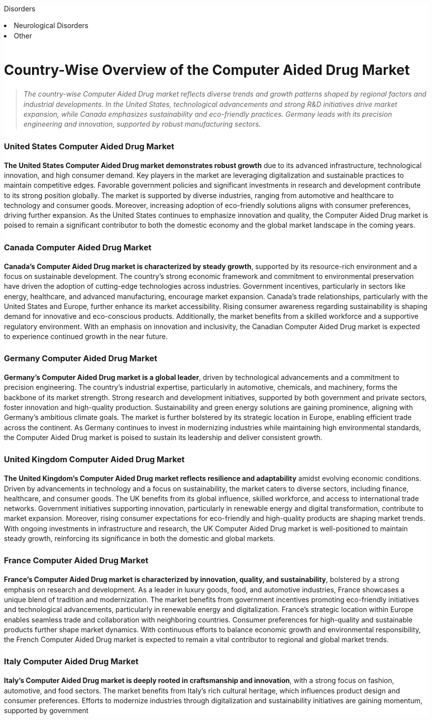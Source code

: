 Disorders</li><li>Neurological Disorders</li><li>Other</li></ul><h1><span class="">Country-Wise Overview of the Computer Aided Drug Market<br /></span></h1><blockquote><p><em><span class="">The country-wise Computer Aided Drug market reflects diverse trends and growth patterns shaped by regional factors and industrial developments. In the United States, technological advancements and strong R&amp;D initiatives drive market expansion, while Canada emphasizes sustainability and eco-friendly practices. Germany leads with its precision engineering and innovation, supported by robust manufacturing sectors.</span></em></p></blockquote><h3><strong>United States Computer Aided Drug Market</strong></h3><p><strong>The United States Computer Aided Drug market demonstrates robust growth</strong> due to its advanced infrastructure, technological innovation, and high consumer demand. Key players in the market are leveraging digitalization and sustainable practices to maintain competitive edges. Favorable government policies and significant investments in research and development contribute to its strong position globally. The market is supported by diverse industries, ranging from automotive and healthcare to technology and consumer goods. Moreover, increasing adoption of eco-friendly solutions aligns with consumer preferences, driving further expansion. As the United States continues to emphasize innovation and quality, the Computer Aided Drug market is poised to remain a significant contributor to both the domestic economy and the global market landscape in the coming years.</p><h3><strong>Canada Computer Aided Drug Market</strong></h3><p><strong>Canada&rsquo;s Computer Aided Drug market is characterized by steady growth</strong>, supported by its resource-rich environment and a focus on sustainable development. The country&rsquo;s strong economic framework and commitment to environmental preservation have driven the adoption of cutting-edge technologies across industries. Government incentives, particularly in sectors like energy, healthcare, and advanced manufacturing, encourage market expansion. Canada&rsquo;s trade relationships, particularly with the United States and Europe, further enhance its market accessibility. Rising consumer awareness regarding sustainability is shaping demand for innovative and eco-conscious products. Additionally, the market benefits from a skilled workforce and a supportive regulatory environment. With an emphasis on innovation and inclusivity, the Canadian Computer Aided Drug market is expected to experience continued growth in the near future.</p><h3><strong>Germany Computer Aided Drug Market</strong></h3><p><strong>Germany&rsquo;s Computer Aided Drug market is a global leader</strong>, driven by technological advancements and a commitment to precision engineering. The country&rsquo;s industrial expertise, particularly in automotive, chemicals, and machinery, forms the backbone of its market strength. Strong research and development initiatives, supported by both government and private sectors, foster innovation and high-quality production. Sustainability and green energy solutions are gaining prominence, aligning with Germany&rsquo;s ambitious climate goals. The market is further bolstered by its strategic location in Europe, enabling efficient trade across the continent. As Germany continues to invest in modernizing industries while maintaining high environmental standards, the Computer Aided Drug market is poised to sustain its leadership and deliver consistent growth.</p><h3><strong>United Kingdom Computer Aided Drug Market</strong></h3><p><strong>The United Kingdom&rsquo;s Computer Aided Drug market reflects resilience and adaptability</strong> amidst evolving economic conditions. Driven by advancements in technology and a focus on sustainability, the market caters to diverse sectors, including finance, healthcare, and consumer goods. The UK benefits from its global influence, skilled workforce, and access to international trade networks. Government initiatives supporting innovation, particularly in renewable energy and digital transformation, contribute to market expansion. Moreover, rising consumer expectations for eco-friendly and high-quality products are shaping market trends. With ongoing investments in infrastructure and research, the UK Computer Aided Drug market is well-positioned to maintain steady growth, reinforcing its significance in both the domestic and global markets.</p><h3><strong>France Computer Aided Drug Market</strong></h3><p><strong>France&rsquo;s Computer Aided Drug market is characterized by innovation, quality, and sustainability</strong>, bolstered by a strong emphasis on research and development. As a leader in luxury goods, food, and automotive industries, France showcases a unique blend of tradition and modernization. The market benefits from government incentives promoting eco-friendly initiatives and technological advancements, particularly in renewable energy and digitalization. France&rsquo;s strategic location within Europe enables seamless trade and collaboration with neighboring countries. Consumer preferences for high-quality and sustainable products further shape market dynamics. With continuous efforts to balance economic growth and environmental responsibility, the French Computer Aided Drug market is expected to remain a vital contributor to regional and global market trends.</p><h3><strong>Italy Computer Aided Drug Market</strong></h3><p><strong>Italy&rsquo;s Computer Aided Drug market is deeply rooted in craftsmanship and innovation</strong>, with a strong focus on fashion, automotive, and food sectors. The market benefits from Italy&rsquo;s rich cultural heritage, which influences product design and consumer preferences. Efforts to modernize industries through digitalization and sustainability initiatives are gaining momentum, supported by government